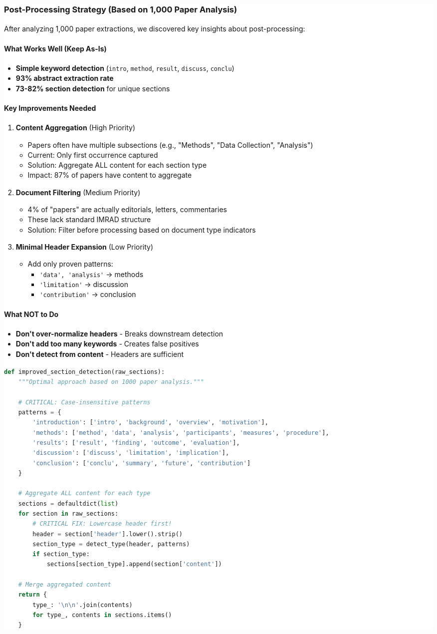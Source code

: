### Post-Processing Strategy (Based on 1,000 Paper Analysis)

After analyzing 1,000 paper extractions, we discovered key insights about post-processing:

#### What Works Well (Keep As-Is)
- **Simple keyword detection** (`intro`, `method`, `result`, `discuss`, `conclu`)
- **93% abstract extraction rate**
- **73-82% section detection** for unique sections

#### Key Improvements Needed

1. **Content Aggregation** (High Priority)
   - Papers often have multiple subsections (e.g., "Methods", "Data Collection", "Analysis")
   - Current: Only first occurrence captured
   - Solution: Aggregate ALL content for each section type
   - Impact: 87% of papers have content to aggregate

2. **Document Filtering** (Medium Priority)
   - 4% of "papers" are actually editorials, letters, commentaries
   - These lack standard IMRAD structure
   - Solution: Filter before processing based on document type indicators

3. **Minimal Header Expansion** (Low Priority)
   - Add only proven patterns:
     - `'data', 'analysis'` → methods
     - `'limitation'` → discussion
     - `'contribution'` → conclusion

#### What NOT to Do
- **Don't over-normalize headers** - Breaks downstream detection
- **Don't add too many keywords** - Creates false positives
- **Don't detect from content** - Headers are sufficient

```python
def improved_section_detection(raw_sections):
    """Optimal approach based on 1000 paper analysis."""

    # CRITICAL: Case-insensitive patterns
    patterns = {
        'introduction': ['intro', 'background', 'overview', 'motivation'],
        'methods': ['method', 'data', 'analysis', 'participants', 'measures', 'procedure'],
        'results': ['result', 'finding', 'outcome', 'evaluation'],
        'discussion': ['discuss', 'limitation', 'implication'],
        'conclusion': ['conclu', 'summary', 'future', 'contribution']
    }

    # Aggregate ALL content for each type
    sections = defaultdict(list)
    for section in raw_sections:
        # CRITICAL FIX: Lowercase header first!
        header = section['header'].lower().strip()
        section_type = detect_type(header, patterns)
        if section_type:
            sections[section_type].append(section['content'])

    # Merge aggregated content
    return {
        type_: '\n\n'.join(contents)
        for type_, contents in sections.items()
    }
```
